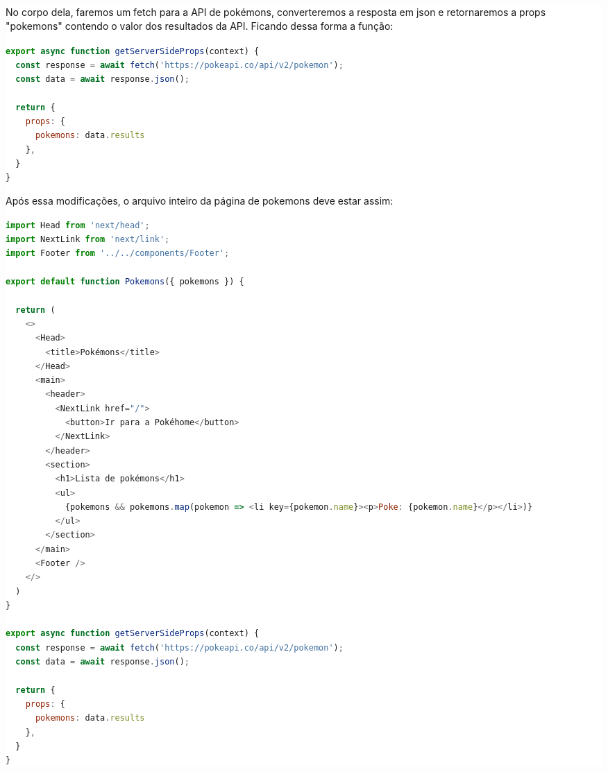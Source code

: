No corpo dela, faremos um fetch para a API de pokémons, converteremos a resposta em json e retornaremos
a props "pokemons" contendo o valor dos resultados da API. Ficando dessa forma a função:

```javascript
export async function getServerSideProps(context) {
  const response = await fetch('https://pokeapi.co/api/v2/pokemon');
  const data = await response.json();

  return {
    props: {
      pokemons: data.results
    },
  }
}

```

Após essa modificações, o arquivo inteiro da página de pokemons deve estar assim:

```javascript
import Head from 'next/head';
import NextLink from 'next/link';
import Footer from '../../components/Footer';

export default function Pokemons({ pokemons }) {

  return (
    <>
      <Head>
        <title>Pokémons</title>
      </Head>
      <main>
        <header>
          <NextLink href="/">
            <button>Ir para a Pokéhome</button>
          </NextLink>
        </header>
        <section>
          <h1>Lista de pokémons</h1>
          <ul>
            {pokemons && pokemons.map(pokemon => <li key={pokemon.name}><p>Poke: {pokemon.name}</p></li>)}
          </ul>
        </section>
      </main>
      <Footer />
    </>
  )
}

export async function getServerSideProps(context) {
  const response = await fetch('https://pokeapi.co/api/v2/pokemon');
  const data = await response.json();

  return {
    props: {
      pokemons: data.results
    },
  }
}

```
